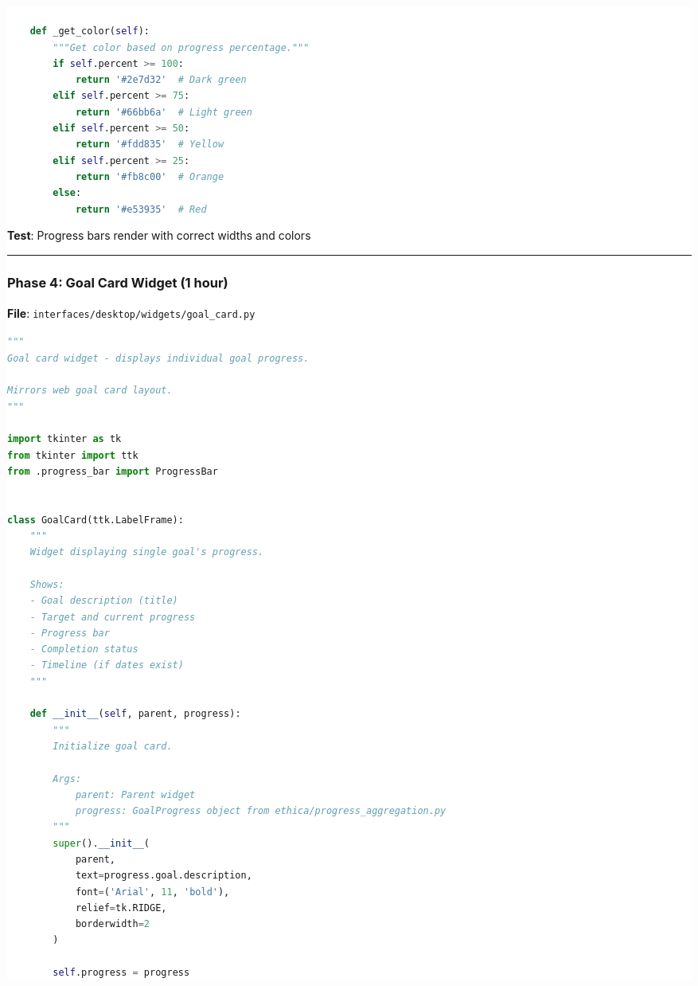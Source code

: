 ```python

    def _get_color(self):
        """Get color based on progress percentage."""
        if self.percent >= 100:
            return '#2e7d32'  # Dark green
        elif self.percent >= 75:
            return '#66bb6a'  # Light green
        elif self.percent >= 50:
            return '#fdd835'  # Yellow
        elif self.percent >= 25:
            return '#fb8c00'  # Orange
        else:
            return '#e53935'  # Red
```

**Test**: Progress bars render with correct widths and colors

---

### Phase 4: Goal Card Widget (1 hour)

**File**: `interfaces/desktop/widgets/goal_card.py`

```python
"""
Goal card widget - displays individual goal progress.

Mirrors web goal card layout.
"""

import tkinter as tk
from tkinter import ttk
from .progress_bar import ProgressBar


class GoalCard(ttk.LabelFrame):
    """
    Widget displaying single goal's progress.

    Shows:
    - Goal description (title)
    - Target and current progress
    - Progress bar
    - Completion status
    - Timeline (if dates exist)
    """

    def __init__(self, parent, progress):
        """
        Initialize goal card.

        Args:
            parent: Parent widget
            progress: GoalProgress object from ethica/progress_aggregation.py
        """
        super().__init__(
            parent,
            text=progress.goal.description,
            font=('Arial', 11, 'bold'),
            relief=tk.RIDGE,
            borderwidth=2
        )

        self.progress = progress
```